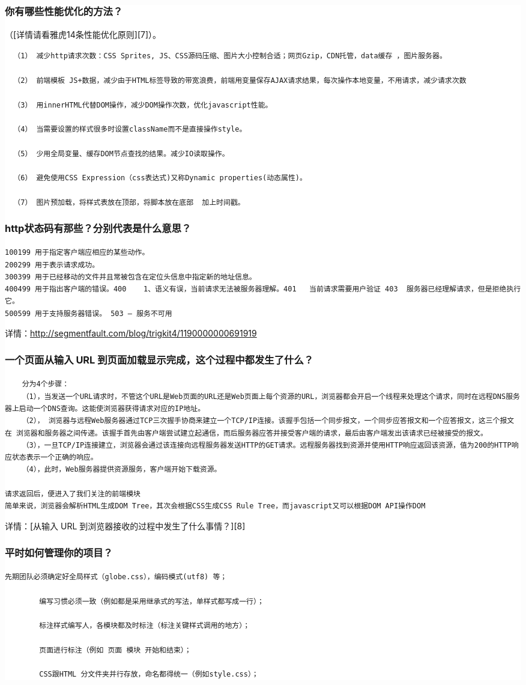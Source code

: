 ### 你有哪些性能优化的方法？


 （[详情请看雅虎14条性能优化原则][7]）。

      （1） 减少http请求次数：CSS Sprites, JS、CSS源码压缩、图片大小控制合适；网页Gzip，CDN托管，data缓存 ，图片服务器。

      （2） 前端模板 JS+数据，减少由于HTML标签导致的带宽浪费，前端用变量保存AJAX请求结果，每次操作本地变量，不用请求，减少请求次数

      （3） 用innerHTML代替DOM操作，减少DOM操作次数，优化javascript性能。

      （4） 当需要设置的样式很多时设置className而不是直接操作style。

      （5） 少用全局变量、缓存DOM节点查找的结果。减少IO读取操作。

      （6） 避免使用CSS Expression（css表达式)又称Dynamic properties(动态属性)。

      （7） 图片预加载，将样式表放在顶部，将脚本放在底部  加上时间戳。

### http状态码有那些？分别代表是什么意思？


    100199 用于指定客户端应相应的某些动作。
    200299 用于表示请求成功。
    300399 用于已经移动的文件并且常被包含在定位头信息中指定新的地址信息。
    400499 用于指出客户端的错误。400    1、语义有误，当前请求无法被服务器理解。401   当前请求需要用户验证 403  服务器已经理解请求，但是拒绝执行它。
    500599 用于支持服务器错误。 503 – 服务不可用

详情：http://segmentfault.com/blog/trigkit4/1190000000691919

### 一个页面从输入 URL 到页面加载显示完成，这个过程中都发生了什么？




        分为4个步骤：
        （1），当发送一个URL请求时，不管这个URL是Web页面的URL还是Web页面上每个资源的URL，浏览器都会开启一个线程来处理这个请求，同时在远程DNS服务器上启动一个DNS查询。这能使浏览器获得请求对应的IP地址。
        （2）， 浏览器与远程Web服务器通过TCP三次握手协商来建立一个TCP/IP连接。该握手包括一个同步报文，一个同步应答报文和一个应答报文，这三个报文在 浏览器和服务器之间传递。该握手首先由客户端尝试建立起通信，而后服务器应答并接受客户端的请求，最后由客户端发出该请求已经被接受的报文。
        （3），一旦TCP/IP连接建立，浏览器会通过该连接向远程服务器发送HTTP的GET请求。远程服务器找到资源并使用HTTP响应返回该资源，值为200的HTTP响应状态表示一个正确的响应。
        （4），此时，Web服务器提供资源服务，客户端开始下载资源。

    请求返回后，便进入了我们关注的前端模块
    简单来说，浏览器会解析HTML生成DOM Tree，其次会根据CSS生成CSS Rule Tree，而javascript又可以根据DOM API操作DOM

详情：[从输入 URL 到浏览器接收的过程中发生了什么事情？][8]

### 平时如何管理你的项目？


    先期团队必须确定好全局样式（globe.css），编码模式(utf8) 等；

            编写习惯必须一致（例如都是采用继承式的写法，单样式都写成一行）；

            标注样式编写人，各模块都及时标注（标注关键样式调用的地方）；

            页面进行标注（例如 页面 模块 开始和结束）；

            CSS跟HTML 分文件夹并行存放，命名都得统一（例如style.css）；
